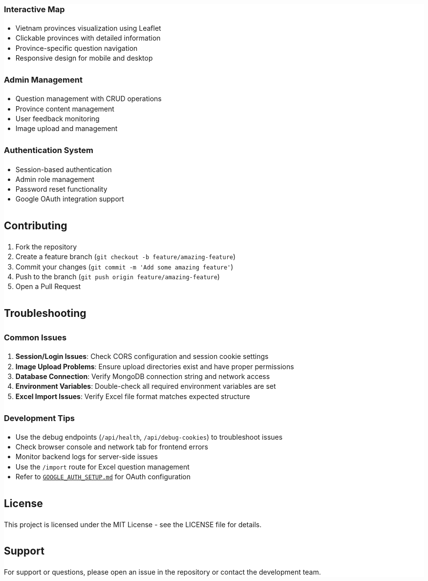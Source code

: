 ### Interactive Map
- Vietnam provinces visualization using Leaflet
- Clickable provinces with detailed information
- Province-specific question navigation
- Responsive design for mobile and desktop

### Admin Management
- Question management with CRUD operations
- Province content management
- User feedback monitoring
- Image upload and management

### Authentication System
- Session-based authentication
- Admin role management
- Password reset functionality
- Google OAuth integration support

## Contributing

1. Fork the repository
2. Create a feature branch (`git checkout -b feature/amazing-feature`)
3. Commit your changes (`git commit -m 'Add some amazing feature'`)
4. Push to the branch (`git push origin feature/amazing-feature`)
5. Open a Pull Request

## Troubleshooting

### Common Issues

1. **Session/Login Issues**: Check CORS configuration and session cookie settings
2. **Image Upload Problems**: Ensure upload directories exist and have proper permissions
3. **Database Connection**: Verify MongoDB connection string and network access
4. **Environment Variables**: Double-check all required environment variables are set
5. **Excel Import Issues**: Verify Excel file format matches expected structure

### Development Tips

- Use the debug endpoints (`/api/health`, `/api/debug-cookies`) to troubleshoot issues
- Check browser console and network tab for frontend errors
- Monitor backend logs for server-side issues
- Use the `/import` route for Excel question management
- Refer to [`GOOGLE_AUTH_SETUP.md`](GOOGLE_AUTH_SETUP.md) for OAuth configuration

## License

This project is licensed under the MIT License - see the LICENSE file for details.

## Support

For support or questions, please open an issue in the repository or contact the development team.